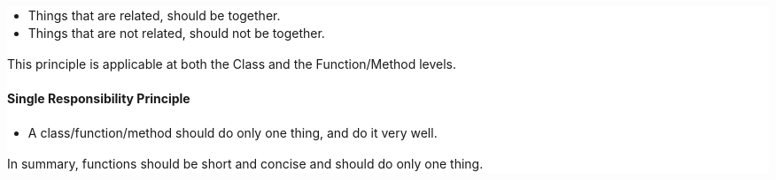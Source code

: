 - Things that are related, should be together.
- Things that are not related, should not be together.

This principle is applicable at both the Class and the Function/Method levels.

#### Single Responsibility Principle

- A class/function/method should do only one thing, and do it very well.

In summary, functions should be short and concise and should do only one thing.
